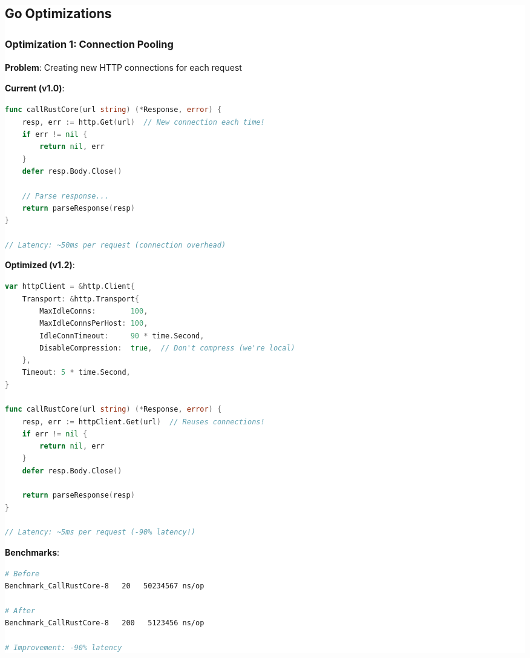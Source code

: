 ## Go Optimizations

### Optimization 1: Connection Pooling

**Problem**: Creating new HTTP connections for each request

**Current (v1.0)**:
```go
func callRustCore(url string) (*Response, error) {
    resp, err := http.Get(url)  // New connection each time!
    if err != nil {
        return nil, err
    }
    defer resp.Body.Close()

    // Parse response...
    return parseResponse(resp)
}

// Latency: ~50ms per request (connection overhead)
```

**Optimized (v1.2)**:
```go
var httpClient = &http.Client{
    Transport: &http.Transport{
        MaxIdleConns:        100,
        MaxIdleConnsPerHost: 100,
        IdleConnTimeout:     90 * time.Second,
        DisableCompression:  true,  // Don't compress (we're local)
    },
    Timeout: 5 * time.Second,
}

func callRustCore(url string) (*Response, error) {
    resp, err := httpClient.Get(url)  // Reuses connections!
    if err != nil {
        return nil, err
    }
    defer resp.Body.Close()

    return parseResponse(resp)
}

// Latency: ~5ms per request (-90% latency!)
```

**Benchmarks**:
```bash
# Before
Benchmark_CallRustCore-8   20   50234567 ns/op

# After
Benchmark_CallRustCore-8   200   5123456 ns/op

# Improvement: -90% latency
```
